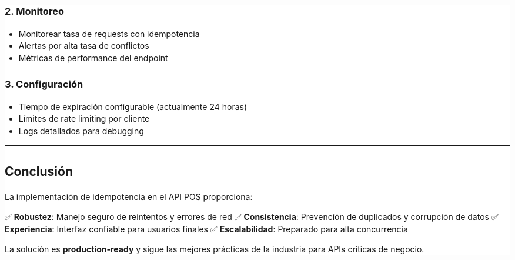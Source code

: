 ### 2. Monitoreo
- Monitorear tasa de requests con idempotencia
- Alertas por alta tasa de conflictos
- Métricas de performance del endpoint

### 3. Configuración
- Tiempo de expiración configurable (actualmente 24 horas)
- Límites de rate limiting por cliente
- Logs detallados para debugging

---

## Conclusión

La implementación de idempotencia en el API POS proporciona:

✅ **Robustez**: Manejo seguro de reintentos y errores de red
✅ **Consistencia**: Prevención de duplicados y corrupción de datos
✅ **Experiencia**: Interfaz confiable para usuarios finales
✅ **Escalabilidad**: Preparado para alta concurrencia

La solución es **production-ready** y sigue las mejores prácticas de la industria para APIs críticas de negocio.